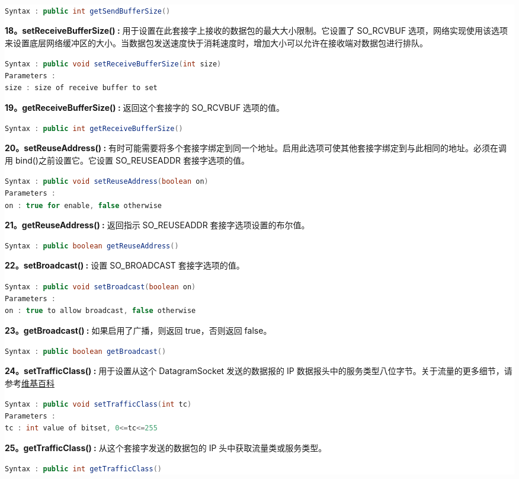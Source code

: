 ```java
Syntax : public int getSendBufferSize()
```

**18。setReceiveBufferSize() :** 用于设置在此套接字上接收的数据包的最大大小限制。它设置了 SO_RCVBUF 选项，网络实现使用该选项来设置底层网络缓冲区的大小。当数据包发送速度快于消耗速度时，增加大小可以允许在接收端对数据包进行排队。

```java
Syntax : public void setReceiveBufferSize(int size)
Parameters : 
size : size of receive buffer to set
```

**19。getReceiveBufferSize() :** 返回这个套接字的 SO_RCVBUF 选项的值。

```java
Syntax : public int getReceiveBufferSize()
```

**20。setReuseAddress() :** 有时可能需要将多个套接字绑定到同一个地址。启用此选项可使其他套接字绑定到与此相同的地址。必须在调用 bind()之前设置它。它设置 SO_REUSEADDR 套接字选项的值。

```java
Syntax : public void setReuseAddress(boolean on)
Parameters : 
on : true for enable, false otherwise
```

**21。getReuseAddress() :** 返回指示 SO_REUSEADDR 套接字选项设置的布尔值。

```java
Syntax : public boolean getReuseAddress()
```

**22。setBroadcast() :** 设置 SO_BROADCAST 套接字选项的值。

```java
Syntax : public void setBroadcast(boolean on)
Parameters : 
on : true to allow broadcast, false otherwise
```

**23。getBroadcast() :** 如果启用了广播，则返回 true，否则返回 false。

```java
Syntax : public boolean getBroadcast()
```

**24。setTrafficClass() :** 用于设置从这个 DatagramSocket 发送的数据报的 IP 数据报头中的服务类型八位字节。关于流量的更多细节，请参考[维基百科](https://en.wikipedia.org/wiki/Type_of_service)

```java
Syntax : public void setTrafficClass(int tc)
Parameters : 
tc : int value of bitset, 0<=tc<=255
```

**25。getTrafficClass() :** 从这个套接字发送的数据包的 IP 头中获取流量类或服务类型。

```java
Syntax : public int getTrafficClass()
```
